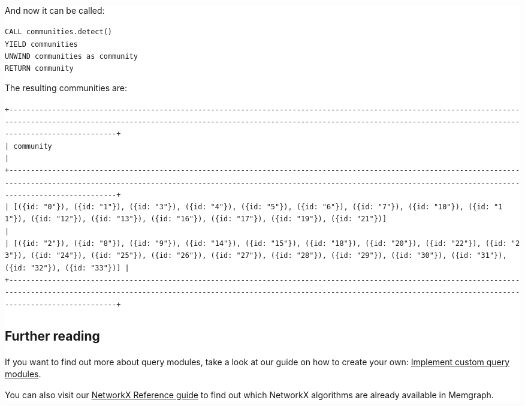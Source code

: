 And now it can be called: 

```cypher
CALL communities.detect() 
YIELD communities
UNWIND communities as community
RETURN community
```

The resulting communities are:

```
+-------------------------------------------------------------------------------------------------------------------------------------------------------------------------------------------------------------------------------------------------------------------------+
| community                                                                                                                                                                                                                                                               |
+-------------------------------------------------------------------------------------------------------------------------------------------------------------------------------------------------------------------------------------------------------------------------+
| [({id: "0"}), ({id: "1"}), ({id: "3"}), ({id: "4"}), ({id: "5"}), ({id: "6"}), ({id: "7"}), ({id: "10"}), ({id: "11"}), ({id: "12"}), ({id: "13"}), ({id: "16"}), ({id: "17"}), ({id: "19"}), ({id: "21"})]                                                             |
| [({id: "2"}), ({id: "8"}), ({id: "9"}), ({id: "14"}), ({id: "15"}), ({id: "18"}), ({id: "20"}), ({id: "22"}), ({id: "23"}), ({id: "24"}), ({id: "25"}), ({id: "26"}), ({id: "27"}), ({id: "28"}), ({id: "29"}), ({id: "30"}), ({id: "31"}), ({id: "32"}), ({id: "33"})] |
+-------------------------------------------------------------------------------------------------------------------------------------------------------------------------------------------------------------------------------------------------------------------------+
```

## Further reading

If you want to find out more about query modules, take a look at our guide on how to create your own: [Implement custom query modules](../database-functionalities/query-modules/implement-query-modules.md).

You can also visit our [NetworkX Reference guide](/reference-guide/networkx/networkx.md) to find out which NetworkX algorithms are already available in Memgraph.